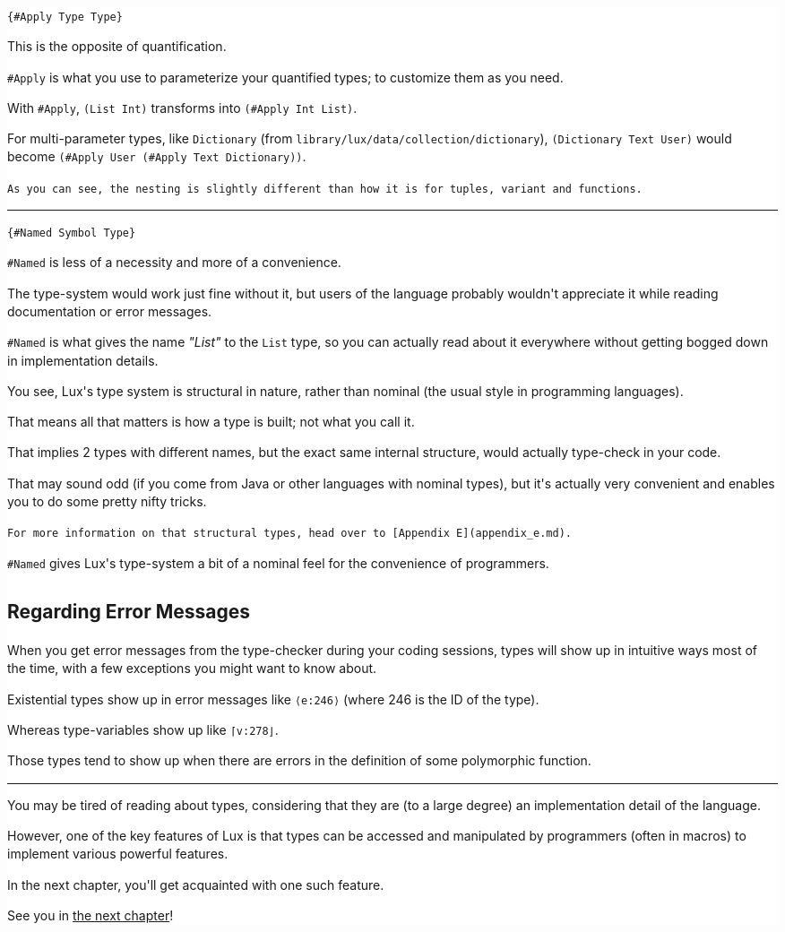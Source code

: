 
```clojure
{#Apply Type Type}
```

This is the opposite of quantification.

`#Apply` is what you use to parameterize your quantified types; to customize them as you need.

With `#Apply`, `(List Int)` transforms into `(#Apply Int List)`.

For multi-parameter types, like `Dictionary` (from `library/lux/data/collection/dictionary`), `(Dictionary Text User)` would become `(#Apply User (#Apply Text Dictionary))`.

	As you can see, the nesting is slightly different than how it is for tuples, variant and functions.

---

```clojure
{#Named Symbol Type}
```

`#Named` is less of a necessity and more of a convenience.

The type-system would work just fine without it, but users of the language probably wouldn't appreciate it while reading documentation or error messages.

`#Named` is what gives the name _"List"_ to the `List` type, so you can actually read about it everywhere without getting bogged down in implementation details.

You see, Lux's type system is structural in nature, rather than nominal (the usual style in programming languages).

That means all that matters is how a type is built; not what you call it.

That implies 2 types with different names, but the exact same internal structure, would actually type-check in your code.

That may sound odd (if you come from Java or other languages with nominal types), but it's actually very convenient and enables you to do some pretty nifty tricks.

	For more information on that structural types, head over to [Appendix E](appendix_e.md).

`#Named` gives Lux's type-system a bit of a nominal feel for the convenience of programmers.

## Regarding Error Messages

When you get error messages from the type-checker during your coding sessions, types will show up in intuitive ways most of the time, with a few exceptions you might want to know about.

Existential types show up in error messages like `⟨e:246⟩` (where 246 is the ID of the type).

Whereas type-variables show up like `⌈v:278⌋`.

Those types tend to show up when there are errors in the definition of some polymorphic function.

---

You may be tired of reading about types, considering that they are (to a large degree) an implementation detail of the language.

However, one of the key features of Lux is that types can be accessed and manipulated by programmers (often in macros) to implement various powerful features.

In the next chapter, you'll get acquainted with one such feature.

See you in [the next chapter](chapter_7.md)!

